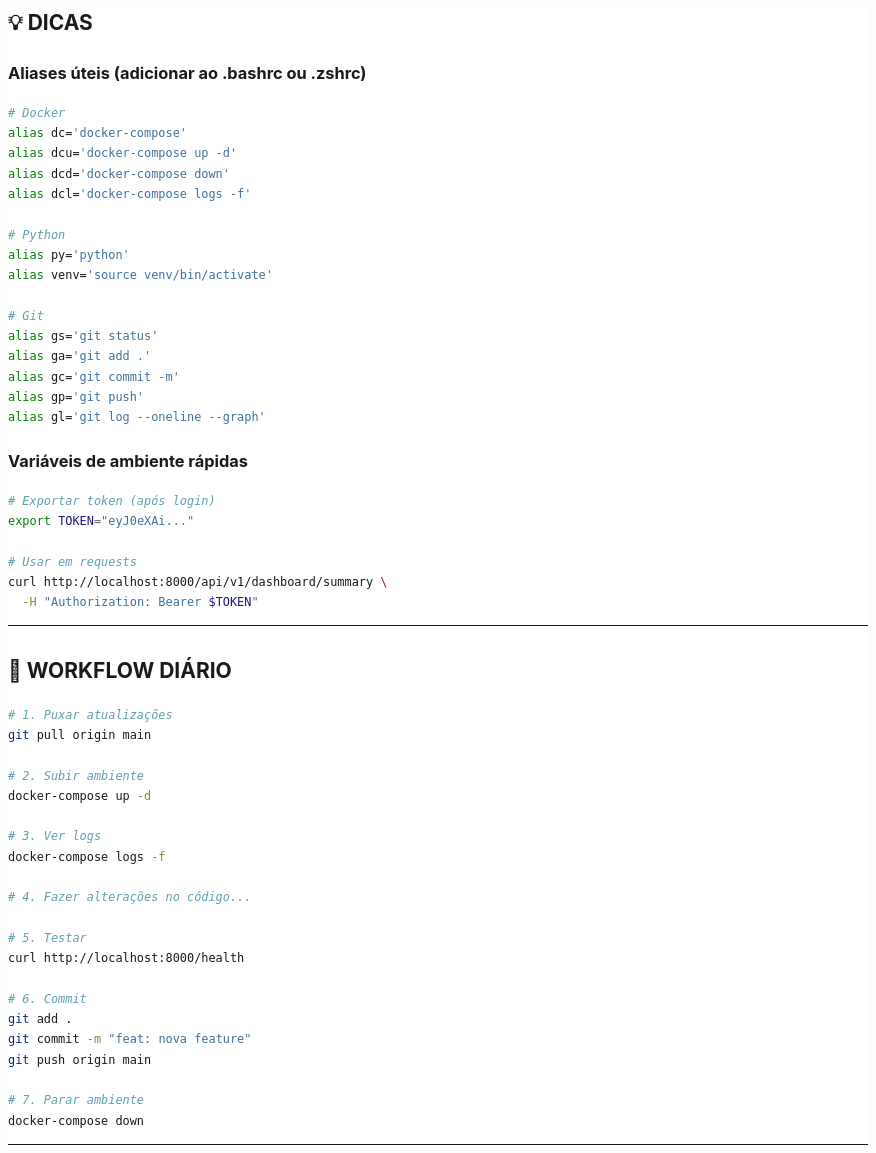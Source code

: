 
## 💡 DICAS

### Aliases úteis (adicionar ao .bashrc ou .zshrc)
```bash
# Docker
alias dc='docker-compose'
alias dcu='docker-compose up -d'
alias dcd='docker-compose down'
alias dcl='docker-compose logs -f'

# Python
alias py='python'
alias venv='source venv/bin/activate'

# Git
alias gs='git status'
alias ga='git add .'
alias gc='git commit -m'
alias gp='git push'
alias gl='git log --oneline --graph'
```

### Variáveis de ambiente rápidas
```bash
# Exportar token (após login)
export TOKEN="eyJ0eXAi..."

# Usar em requests
curl http://localhost:8000/api/v1/dashboard/summary \
  -H "Authorization: Bearer $TOKEN"
```

---

## 🎯 WORKFLOW DIÁRIO

```bash
# 1. Puxar atualizações
git pull origin main

# 2. Subir ambiente
docker-compose up -d

# 3. Ver logs
docker-compose logs -f

# 4. Fazer alterações no código...

# 5. Testar
curl http://localhost:8000/health

# 6. Commit
git add .
git commit -m "feat: nova feature"
git push origin main

# 7. Parar ambiente
docker-compose down
```

---
